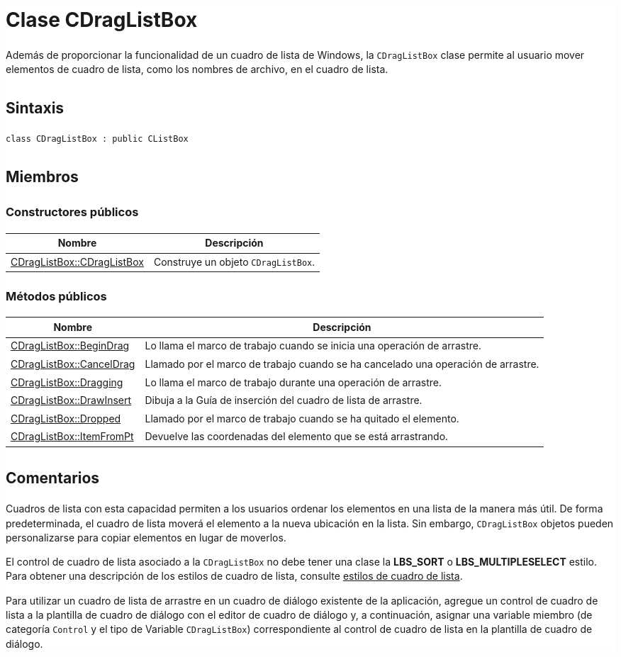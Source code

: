 # <a name="cdraglistbox-class"></a>Clase CDragListBox
Además de proporcionar la funcionalidad de un cuadro de lista de Windows, la `CDragListBox` clase permite al usuario mover elementos de cuadro de lista, como los nombres de archivo, en el cuadro de lista.  
  
## <a name="syntax"></a>Sintaxis  
  
```  
class CDragListBox : public CListBox  
```  
  
## <a name="members"></a>Miembros  
  
### <a name="public-constructors"></a>Constructores públicos  
  
|Nombre|Descripción|  
|----------|-----------------|  
|[CDragListBox::CDragListBox](#cdraglistbox)|Construye un objeto `CDragListBox`.|  
  
### <a name="public-methods"></a>Métodos públicos  
  
|Nombre|Descripción|  
|----------|-----------------|  
|[CDragListBox::BeginDrag](#begindrag)|Lo llama el marco de trabajo cuando se inicia una operación de arrastre.|  
|[CDragListBox::CancelDrag](#canceldrag)|Llamado por el marco de trabajo cuando se ha cancelado una operación de arrastre.|  
|[CDragListBox::Dragging](#dragging)|Lo llama el marco de trabajo durante una operación de arrastre.|  
|[CDragListBox::DrawInsert](#drawinsert)|Dibuja a la Guía de inserción del cuadro de lista de arrastre.|  
|[CDragListBox::Dropped](#dropped)|Llamado por el marco de trabajo cuando se ha quitado el elemento.|  
|[CDragListBox::ItemFromPt](#itemfrompt)|Devuelve las coordenadas del elemento que se está arrastrando.|  
  
## <a name="remarks"></a>Comentarios  
 Cuadros de lista con esta capacidad permiten a los usuarios ordenar los elementos en una lista de la manera más útil. De forma predeterminada, el cuadro de lista moverá el elemento a la nueva ubicación en la lista. Sin embargo, `CDragListBox` objetos pueden personalizarse para copiar elementos en lugar de moverlos.  
  
 El control de cuadro de lista asociado a la `CDragListBox` no debe tener una clase la **LBS_SORT** o **LBS_MULTIPLESELECT** estilo. Para obtener una descripción de los estilos de cuadro de lista, consulte [estilos de cuadro de lista](../../mfc/reference/list-box-styles.md).  
  
 Para utilizar un cuadro de lista de arrastre en un cuadro de diálogo existente de la aplicación, agregue un control de cuadro de lista a la plantilla de cuadro de diálogo con el editor de cuadro de diálogo y, a continuación, asignar una variable miembro (de categoría `Control` y el tipo de Variable `CDragListBox`) correspondiente al control de cuadro de lista en la plantilla de cuadro de diálogo.  
  